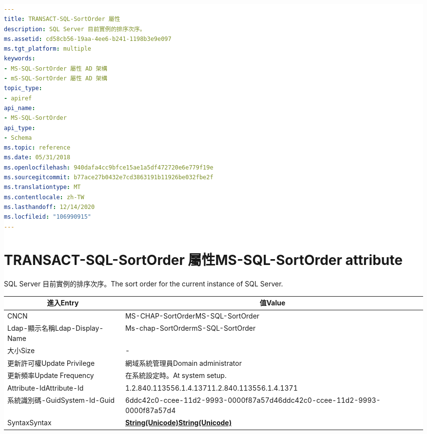 ```yaml
---
title: TRANSACT-SQL-SortOrder 屬性
description: SQL Server 目前實例的排序次序。
ms.assetid: cd58cb56-19aa-4ee6-b241-1198b3e9e097
ms.tgt_platform: multiple
keywords:
- MS-SQL-SortOrder 屬性 AD 架構
- mS-SQL-SortOrder 屬性 AD 架構
topic_type:
- apiref
api_name:
- MS-SQL-SortOrder
api_type:
- Schema
ms.topic: reference
ms.date: 05/31/2018
ms.openlocfilehash: 940dafa4cc9bfce15ae1a5df472720e6e779f19e
ms.sourcegitcommit: b77ace27b0432e7cd3863191b11926be032fbe2f
ms.translationtype: MT
ms.contentlocale: zh-TW
ms.lasthandoff: 12/14/2020
ms.locfileid: "106990915"
---
```

# <a name="ms-sql-sortorder-attribute"></a><span data-ttu-id="8c0d1-105">TRANSACT-SQL-SortOrder 屬性</span><span class="sxs-lookup"><span data-stu-id="8c0d1-105">MS-SQL-SortOrder attribute</span></span>

<span data-ttu-id="8c0d1-106">SQL Server 目前實例的排序次序。</span><span class="sxs-lookup"><span data-stu-id="8c0d1-106">The sort order for the current instance of SQL Server.</span></span>



| <span data-ttu-id="8c0d1-107">進入</span><span class="sxs-lookup"><span data-stu-id="8c0d1-107">Entry</span></span> | <span data-ttu-id="8c0d1-108">值</span><span class="sxs-lookup"><span data-stu-id="8c0d1-108">Value</span></span> |
|-------------------|---------------------------------------------|
| <span data-ttu-id="8c0d1-109">CN</span><span class="sxs-lookup"><span data-stu-id="8c0d1-109">CN</span></span>                | <span data-ttu-id="8c0d1-110">MS-CHAP-SortOrder</span><span class="sxs-lookup"><span data-stu-id="8c0d1-110">MS-SQL-SortOrder</span></span>                            |
| <span data-ttu-id="8c0d1-111">Ldap-顯示名稱</span><span class="sxs-lookup"><span data-stu-id="8c0d1-111">Ldap-Display-Name</span></span> | <span data-ttu-id="8c0d1-112">Ms-chap-SortOrder</span><span class="sxs-lookup"><span data-stu-id="8c0d1-112">mS-SQL-SortOrder</span></span>                            |
| <span data-ttu-id="8c0d1-113">大小</span><span class="sxs-lookup"><span data-stu-id="8c0d1-113">Size</span></span>              | \-                                          |
| <span data-ttu-id="8c0d1-114">更新許可權</span><span class="sxs-lookup"><span data-stu-id="8c0d1-114">Update Privilege</span></span>  | <span data-ttu-id="8c0d1-115">網域系統管理員</span><span class="sxs-lookup"><span data-stu-id="8c0d1-115">Domain administrator</span></span>                        |
| <span data-ttu-id="8c0d1-116">更新頻率</span><span class="sxs-lookup"><span data-stu-id="8c0d1-116">Update Frequency</span></span>  | <span data-ttu-id="8c0d1-117">在系統設定時。</span><span class="sxs-lookup"><span data-stu-id="8c0d1-117">At system setup.</span></span>                            |
| <span data-ttu-id="8c0d1-118">Attribute-Id</span><span class="sxs-lookup"><span data-stu-id="8c0d1-118">Attribute-Id</span></span>      | <span data-ttu-id="8c0d1-119">1.2.840.113556.1.4.1371</span><span class="sxs-lookup"><span data-stu-id="8c0d1-119">1.2.840.113556.1.4.1371</span></span>                     |
| <span data-ttu-id="8c0d1-120">系統識別碼-Guid</span><span class="sxs-lookup"><span data-stu-id="8c0d1-120">System-Id-Guid</span></span>    | <span data-ttu-id="8c0d1-121">6ddc42c0-ccee-11d2-9993-0000f87a57d4</span><span class="sxs-lookup"><span data-stu-id="8c0d1-121">6ddc42c0-ccee-11d2-9993-0000f87a57d4</span></span>        |
| <span data-ttu-id="8c0d1-122">Syntax</span><span class="sxs-lookup"><span data-stu-id="8c0d1-122">Syntax</span></span>            | [<span data-ttu-id="8c0d1-123">**String(Unicode)**</span><span class="sxs-lookup"><span data-stu-id="8c0d1-123">**String(Unicode)**</span></span>](s-string-unicode.md) |
